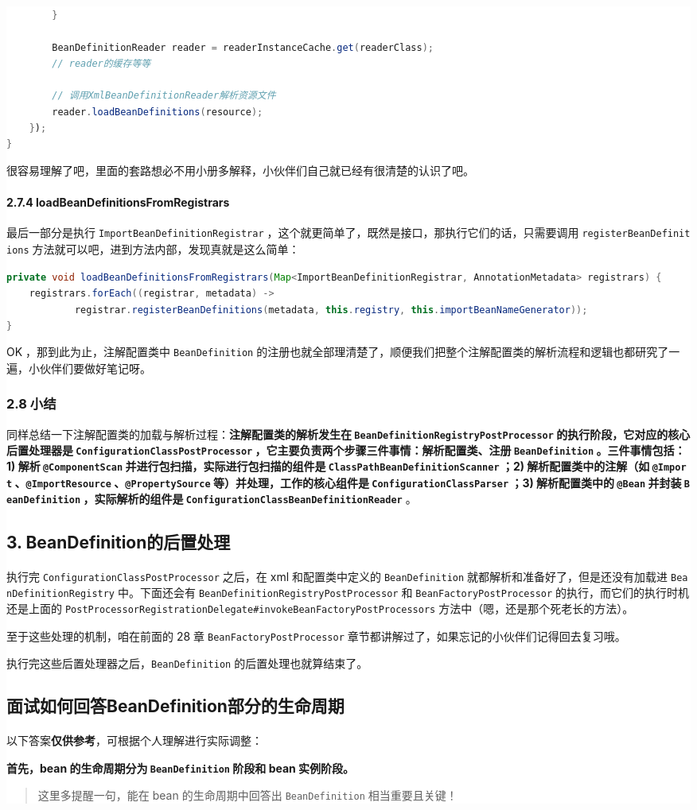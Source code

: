 ```java
        }

        BeanDefinitionReader reader = readerInstanceCache.get(readerClass);
        // reader的缓存等等

        // 调用XmlBeanDefinitionReader解析资源文件
        reader.loadBeanDefinitions(resource);
    });
}
```

很容易理解了吧，里面的套路想必不用小册多解释，小伙伴们自己就已经有很清楚的认识了吧。

#### 2.7.4 loadBeanDefinitionsFromRegistrars

最后一部分是执行 `ImportBeanDefinitionRegistrar` ，这个就更简单了，既然是接口，那执行它们的话，只需要调用 `registerBeanDefinitions` 方法就可以吧，进到方法内部，发现真就是这么简单：

```java
private void loadBeanDefinitionsFromRegistrars(Map<ImportBeanDefinitionRegistrar, AnnotationMetadata> registrars) {
    registrars.forEach((registrar, metadata) ->
            registrar.registerBeanDefinitions(metadata, this.registry, this.importBeanNameGenerator));
}
```

OK ，那到此为止，注解配置类中 `BeanDefinition` 的注册也就全部理清楚了，顺便我们把整个注解配置类的解析流程和逻辑也都研究了一遍，小伙伴们要做好笔记呀。

### 2.8 小结

同样总结一下注解配置类的加载与解析过程：**注解配置类的解析发生在 `BeanDefinitionRegistryPostProcessor` 的执行阶段，它对应的核心后置处理器是 `ConfigurationClassPostProcessor` ，它主要负责两个步骤三件事情：解析配置类、注册 `BeanDefinition` 。三件事情包括：1) 解析 `@ComponentScan` 并进行包扫描，实际进行包扫描的组件是 `ClassPathBeanDefinitionScanner` ；2) 解析配置类中的注解（如 `@Import` 、`@ImportResource` 、`@PropertySource` 等）并处理，工作的核心组件是 `ConfigurationClassParser` ；3) 解析配置类中的 `@Bean` 并封装 `BeanDefinition` ，实际解析的组件是 `ConfigurationClassBeanDefinitionReader`** 。

## 3. BeanDefinition的后置处理

执行完 `ConfigurationClassPostProcessor` 之后，在 xml 和配置类中定义的 `BeanDefinition` 就都解析和准备好了，但是还没有加载进 `BeanDefinitionRegistry` 中。下面还会有 `BeanDefinitionRegistryPostProcessor` 和 `BeanFactoryPostProcessor` 的执行，而它们的执行时机还是上面的 `PostProcessorRegistrationDelegate#invokeBeanFactoryPostProcessors` 方法中（嗯，还是那个死老长的方法）。

至于这些处理的机制，咱在前面的 28 章 `BeanFactoryPostProcessor` 章节都讲解过了，如果忘记的小伙伴们记得回去复习哦。

执行完这些后置处理器之后，`BeanDefinition` 的后置处理也就算结束了。

## 面试如何回答BeanDefinition部分的生命周期

以下答案**仅供参考**，可根据个人理解进行实际调整：

**首先，bean 的生命周期分为 `BeanDefinition` 阶段和 bean 实例阶段。**

> 这里多提醒一句，能在 bean 的生命周期中回答出 `BeanDefinition` 相当重要且关键！
